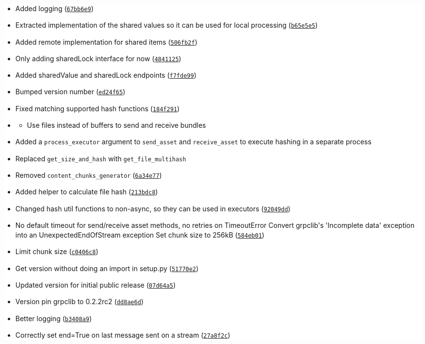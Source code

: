 * Added logging ([`67bb6e9`](https://gitlab.tue.nl/momotor/engine-py3/momotor-engine-proto/-/commit/67bb6e9c142bfa07e9378a4b7c9e934d8ac2f068))

* Extracted implementation of the shared values so it can be used for local processing ([`b65e5e5`](https://gitlab.tue.nl/momotor/engine-py3/momotor-engine-proto/-/commit/b65e5e5fd9c095174e08c5a30cc43f1ee0cb51b1))

* Added remote implementation for shared items ([`506fb2f`](https://gitlab.tue.nl/momotor/engine-py3/momotor-engine-proto/-/commit/506fb2fd745b894b83d0caa5cf3085232962b7c6))

* Only adding sharedLock interface for now ([`4841125`](https://gitlab.tue.nl/momotor/engine-py3/momotor-engine-proto/-/commit/4841125aab21c6e4e867deb62cf74f501e578af4))

* Added sharedValue and sharedLock endpoints ([`f7fde99`](https://gitlab.tue.nl/momotor/engine-py3/momotor-engine-proto/-/commit/f7fde99998f18f1462bfca6bbc48822bf3bedb09))

* Bumped version number ([`ed24f65`](https://gitlab.tue.nl/momotor/engine-py3/momotor-engine-proto/-/commit/ed24f6590fc0d639ded695dfd94ecee0a73f0e3e))

* Fixed matching supported hash functions ([`184f291`](https://gitlab.tue.nl/momotor/engine-py3/momotor-engine-proto/-/commit/184f291ff89023a0f63a2b5ec80881a36f1a9c34))

* * Use files instead of buffers to send and receive bundles
* Added a `process_executor` argument to `send_asset` and `receive_asset` to execute hashing in a separate process
* Replaced `get_size_and_hash` with `get_file_multihash`
* Removed `content_chunks_generator` ([`6a34e77`](https://gitlab.tue.nl/momotor/engine-py3/momotor-engine-proto/-/commit/6a34e777e72ecf6ff15b8e1bc161b3efa3638670))

* Added helper to calculate file hash ([`213bdc8`](https://gitlab.tue.nl/momotor/engine-py3/momotor-engine-proto/-/commit/213bdc8169e38c096a31c8fb9211a43cdd775533))

* Changed hash util functions to non-async, so they can be used in executors ([`92049dd`](https://gitlab.tue.nl/momotor/engine-py3/momotor-engine-proto/-/commit/92049dddcd9c55eed1150d46b807199da1cef3e9))

* No default timeout for send/receive asset methods, no retries on TimeoutError
Convert grpclib&#39;s &#39;Incomplete data&#39; exception into an UnexpectedEndOfStream exception
Set chunk size to 256kB ([`584eb01`](https://gitlab.tue.nl/momotor/engine-py3/momotor-engine-proto/-/commit/584eb01a1c2491b4a83cf9ff5b8a5924b41d0faa))

* Limit chunk size ([`c0406c8`](https://gitlab.tue.nl/momotor/engine-py3/momotor-engine-proto/-/commit/c0406c822df27dd83c5011f7a2fcd8a0f4085d30))

* Get version without doing an import in setup.py ([`51770e2`](https://gitlab.tue.nl/momotor/engine-py3/momotor-engine-proto/-/commit/51770e2f64a96ff21219882c9302a5e17648727b))

* Updated version for initial public release ([`07d64a5`](https://gitlab.tue.nl/momotor/engine-py3/momotor-engine-proto/-/commit/07d64a5dd39fd2d177d4a178c49f7c07234d4492))

* Version pin grpclib to 0.2.2rc2 ([`dd8ae6d`](https://gitlab.tue.nl/momotor/engine-py3/momotor-engine-proto/-/commit/dd8ae6dc7431093e5c0ca6a962db402bb1d9be48))

* Better logging ([`b3408a9`](https://gitlab.tue.nl/momotor/engine-py3/momotor-engine-proto/-/commit/b3408a93c1c3f2ff0e0f9ab270ea9a4fdb8ac079))

* Correctly set end=True on last message sent on a stream ([`27a8f2c`](https://gitlab.tue.nl/momotor/engine-py3/momotor-engine-proto/-/commit/27a8f2c4f8cd133f19b25a5ffce1f0033524f3d0))
